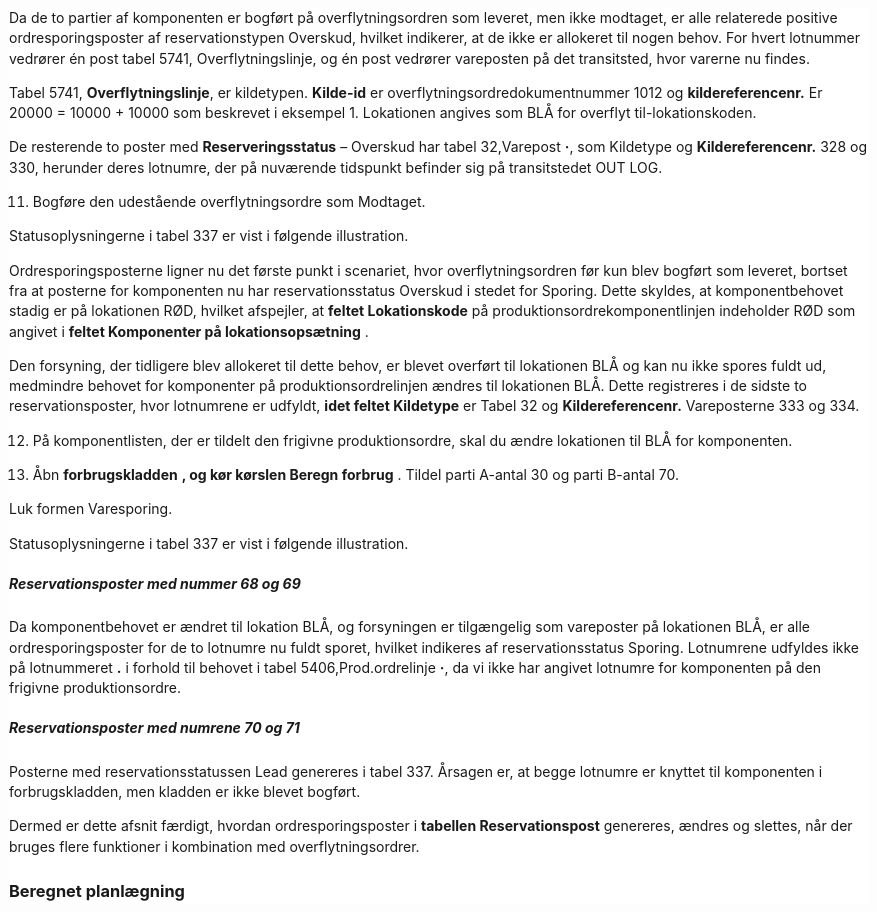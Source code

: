 Da de to partier af komponenten er bogført på overflytningsordren som leveret, men ikke modtaget, er alle relaterede positive ordresporingsposter af reservationstypen Overskud, hvilket indikerer, at de ikke er allokeret til nogen behov. For hvert lotnummer vedrører én post tabel 5741, Overflytningslinje, og én post vedrører vareposten på det transitsted, hvor varerne nu findes.

Tabel 5741, **Overflytningslinje**, er kildetypen. **Kilde-id** er overflytningsordredokumentnummer 1012 og **kildereferencenr.** Er 20000 = 10000 + 10000 som beskrevet i eksempel 1. Lokationen angives som BLÅ for overflyt til-lokationskoden.

De resterende to poster med **Reserveringsstatus** – Overskud har tabel 32,Varepost **·**, som Kildetype og **Kildereferencenr.** 328 og 330, herunder deres lotnumre, der på nuværende tidspunkt befinder sig på transitstedet OUT LOG.

11. Bogføre den udestående overflytningsordre som Modtaget.

Statusoplysningerne i tabel 337 er vist i følgende illustration.

Ordresporingsposterne ligner nu det første punkt i scenariet, hvor overflytningsordren før kun blev bogført som leveret, bortset fra at posterne for komponenten nu har reservationsstatus Overskud i stedet for Sporing. Dette skyldes, at komponentbehovet stadig er på lokationen RØD, hvilket afspejler, at **feltet Lokationskode** på produktionsordrekomponentlinjen indeholder RØD som angivet i **feltet Komponenter på lokationsopsætning** .

Den forsyning, der tidligere blev allokeret til dette behov, er blevet overført til lokationen BLÅ og kan nu ikke spores fuldt ud, medmindre behovet for komponenter på produktionsordrelinjen ændres til lokationen BLÅ. Dette registreres i de sidste to reservationsposter, hvor lotnumrene er udfyldt, **idet feltet Kildetype** er Tabel 32 og **Kildereferencenr.** Vareposterne 333 og 334.

12. På komponentlisten, der er tildelt den frigivne produktionsordre, skal du ændre lokationen til BLÅ for komponenten.

12. Åbn **forbrugskladden**  **, og kør kørslen Beregn forbrug** .
Tildel parti A-antal 30 og parti B-antal 70.

Luk formen Varesporing.

Statusoplysningerne i tabel 337 er vist i følgende illustration.

##### <a name="reservation-entries-with-numbers-68-and-69"></a>Reservationsposter med nummer 68 og 69

Da komponentbehovet er ændret til lokation BLÅ, og forsyningen er tilgængelig som vareposter på lokationen BLÅ, er alle ordresporingsposter for de to lotnumre nu fuldt sporet, hvilket indikeres af reservationsstatus Sporing. Lotnumrene udfyldes ikke på lotnummeret **.** i forhold til behovet i tabel 5406,Prod.ordrelinje **·**, da vi ikke har angivet lotnumre for komponenten på den frigivne produktionsordre.

##### <a name="reservation-entries-with-numbers-70-and-71"></a>Reservationsposter med numrene 70 og 71

Posterne med reservationsstatussen Lead genereres i tabel 337. Årsagen er, at begge lotnumre er knyttet til komponenten i forbrugskladden, men kladden er ikke blevet bogført.

Dermed er dette afsnit færdigt, hvordan ordresporingsposter i **tabellen Reservationspost** genereres, ændres og slettes, når der bruges flere funktioner i kombination med overflytningsordrer.

### <a name="planning-calculated-1"></a>Beregnet planlægning

